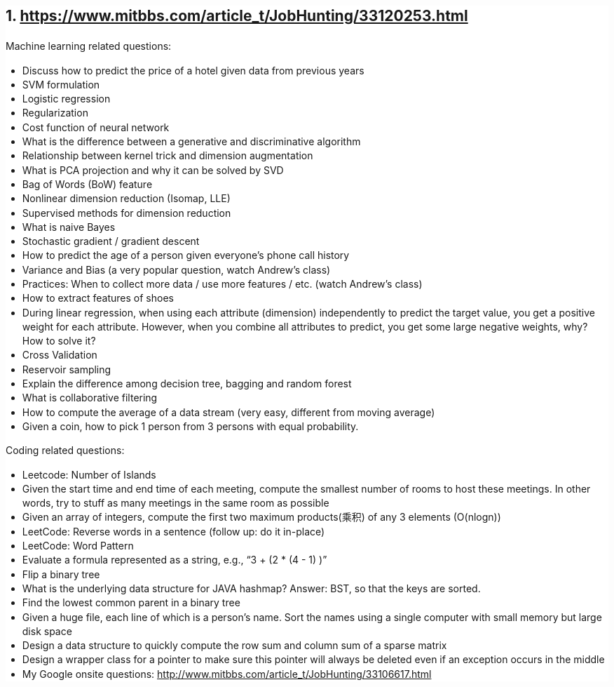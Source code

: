 ## 1. https://www.mitbbs.com/article_t/JobHunting/33120253.html

Machine learning related questions:
-  Discuss how to predict the price of a hotel given data from previous
years
-  SVM formulation
-  Logistic regression
-  Regularization
-  Cost function of neural network
-  What is the difference between a generative and discriminative algorithm
-  Relationship between kernel trick and dimension augmentation
-  What is PCA projection and why it can be solved by SVD  
-  Bag of Words (BoW) feature
-  Nonlinear dimension reduction (Isomap, LLE)
-  Supervised methods for dimension reduction
-  What is naive Bayes
-  Stochastic gradient / gradient descent
-  How to predict the age of a person given everyone’s phone call history
-  Variance and Bias (a very popular question, watch Andrew’s class)
-  Practices: When to collect more data / use more features / etc. (watch
Andrew’s class)
-  How to extract features of shoes
-  During linear regression, when using each attribute (dimension)
independently to predict the target value, you get a positive weight for
each attribute. However, when you combine all attributes to predict, you get
some large negative weights, why? How to solve it?
-  Cross Validation
-  Reservoir sampling
-  Explain the difference among decision tree, bagging and random forest
-  What is collaborative filtering
-  How to compute the average of a data stream (very easy, different from
moving average)
-  Given a coin, how to pick 1 person from 3 persons with equal probability.


Coding related questions:
-  Leetcode: Number of Islands
-  Given the start time and end time of each meeting, compute the smallest
number of rooms to host these meetings. In other words, try to stuff as many
meetings in the same room as possible
-  Given an array of integers, compute the first two maximum products(乘积)
of any 3 elements (O(nlogn))
-  LeetCode: Reverse words in a sentence (follow up: do it in-place)
-  LeetCode: Word Pattern
-  Evaluate a formula represented as a string, e.g., “3 + (2 * (4 - 1) )”
-  Flip a binary tree
-  What is the underlying data structure for JAVA hashmap? Answer: BST, so
that the keys are sorted.
-  Find the lowest common parent in a binary tree
-  Given a huge file, each line of which is a person’s name. Sort the names
using a single computer with small memory but large disk space
-  Design a data structure to quickly compute the row sum and column sum of
a sparse matrix  
-  Design a wrapper class for a pointer to make sure this pointer will
always be deleted even if an exception occurs in the middle
-  My Google onsite questions: http://www.mitbbs.com/article_t/JobHunting/33106617.html
